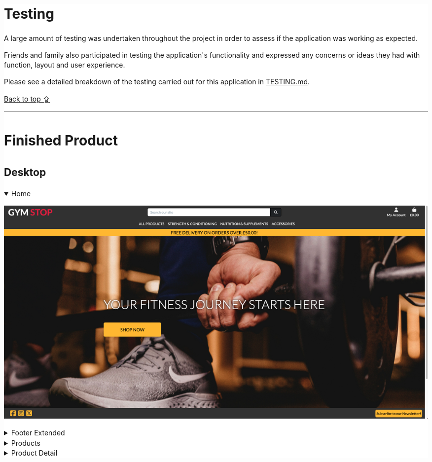 # Testing

A large amount of testing was undertaken throughout the project in order to assess if the application was working as expected.

Friends and family also participated in testing the application's functionality and expressed any concerns or ideas they had with function, layout and user experience.

Please see a detailed breakdown of the testing carried out for this application in [TESTING.md](TESTING.md).

[Back to top &#8682;](#gym-stop)

---

# Finished Product

## Desktop

<details open>
<summary>Home</summary>

![Home](assets/fp-home.png)
</details>

<details><summary>Footer Extended</summary></details>

<details><summary>Products</summary></details>

<details><summary>Product Detail</summary></details>
